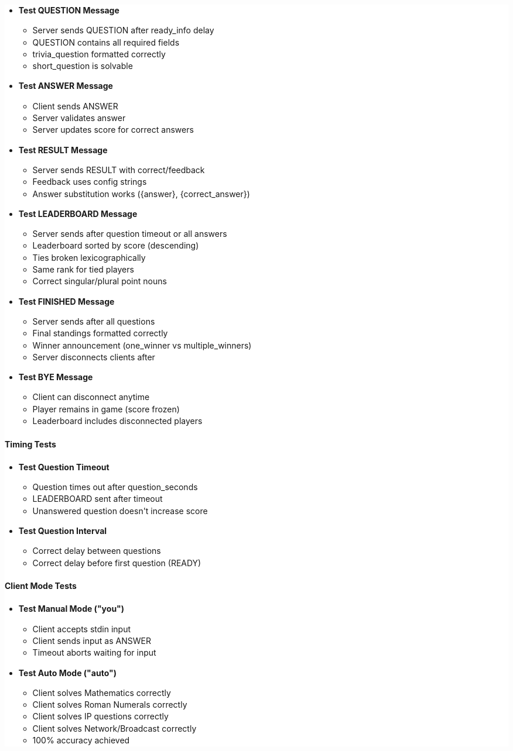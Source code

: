 - **Test QUESTION Message**
  - Server sends QUESTION after ready_info delay
  - QUESTION contains all required fields
  - trivia_question formatted correctly
  - short_question is solvable

- **Test ANSWER Message**
  - Client sends ANSWER
  - Server validates answer
  - Server updates score for correct answers

- **Test RESULT Message**
  - Server sends RESULT with correct/feedback
  - Feedback uses config strings
  - Answer substitution works ({answer}, {correct_answer})

- **Test LEADERBOARD Message**
  - Server sends after question timeout or all answers
  - Leaderboard sorted by score (descending)
  - Ties broken lexicographically
  - Same rank for tied players
  - Correct singular/plural point nouns

- **Test FINISHED Message**
  - Server sends after all questions
  - Final standings formatted correctly
  - Winner announcement (one_winner vs multiple_winners)
  - Server disconnects clients after

- **Test BYE Message**
  - Client can disconnect anytime
  - Player remains in game (score frozen)
  - Leaderboard includes disconnected players

#### Timing Tests
- **Test Question Timeout**
  - Question times out after question_seconds
  - LEADERBOARD sent after timeout
  - Unanswered question doesn't increase score

- **Test Question Interval**
  - Correct delay between questions
  - Correct delay before first question (READY)

#### Client Mode Tests
- **Test Manual Mode ("you")**
  - Client accepts stdin input
  - Client sends input as ANSWER
  - Timeout aborts waiting for input

- **Test Auto Mode ("auto")**
  - Client solves Mathematics correctly
  - Client solves Roman Numerals correctly
  - Client solves IP questions correctly
  - Client solves Network/Broadcast correctly
  - 100% accuracy achieved
